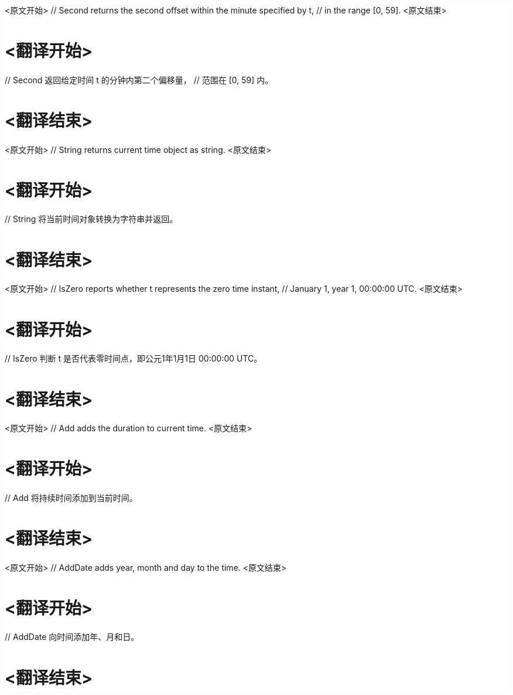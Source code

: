 
<原文开始>
// Second returns the second offset within the minute specified by t,
// in the range [0, 59].
<原文结束>

# <翻译开始>
// Second 返回给定时间 t 的分钟内第二个偏移量，
// 范围在 [0, 59] 内。
# <翻译结束>


<原文开始>
// String returns current time object as string.
<原文结束>

# <翻译开始>
// String 将当前时间对象转换为字符串并返回。
# <翻译结束>


<原文开始>
// IsZero reports whether t represents the zero time instant,
// January 1, year 1, 00:00:00 UTC.
<原文结束>

# <翻译开始>
// IsZero 判断 t 是否代表零时间点，即公元1年1月1日 00:00:00 UTC。
# <翻译结束>


<原文开始>
// Add adds the duration to current time.
<原文结束>

# <翻译开始>
// Add 将持续时间添加到当前时间。
# <翻译结束>


<原文开始>
// AddDate adds year, month and day to the time.
<原文结束>

# <翻译开始>
// AddDate 向时间添加年、月和日。
# <翻译结束>
